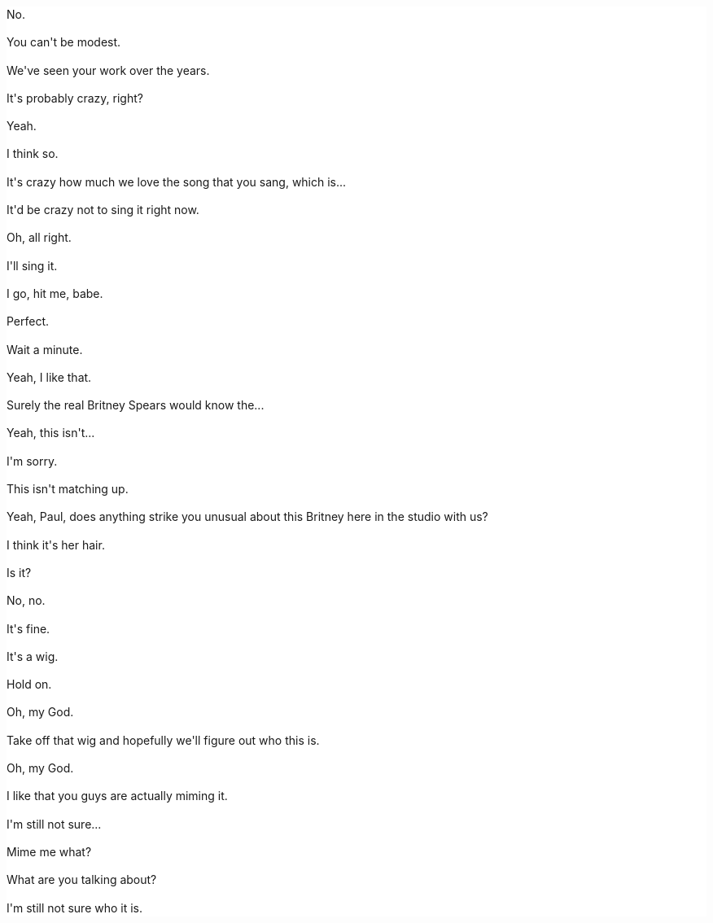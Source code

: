 No.

You can't be modest.

We've seen your work over the years.

It's probably crazy, right?

Yeah.

I think so.

It's crazy how much we love the song that you sang, which is...

It'd be crazy not to sing it right now.

Oh, all right.

I'll sing it.

I go, hit me, babe.

Perfect.

Wait a minute.

Yeah, I like that.

Surely the real Britney Spears would know the...

Yeah, this isn't...

I'm sorry.

This isn't matching up.

Yeah, Paul, does anything strike you unusual about this Britney here in the studio with us?

I think it's her hair.

Is it?

No, no.

It's fine.

It's a wig.

Hold on.

Oh, my God.

Take off that wig and hopefully we'll figure out who this is.

Oh, my God.

I like that you guys are actually miming it.

I'm still not sure...

Mime me what?

What are you talking about?

I'm still not sure who it is.
